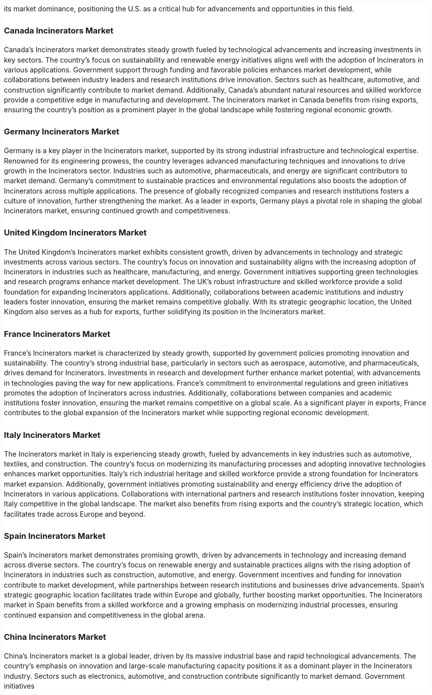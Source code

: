 its market dominance, positioning the U.S. as a critical hub for advancements and opportunities in this field.</p><h3>Canada Incinerators Market</h3><p>Canada&rsquo;s Incinerators market demonstrates steady growth fueled by technological advancements and increasing investments in key sectors. The country&rsquo;s focus on sustainability and renewable energy initiatives aligns well with the adoption of Incinerators in various applications. Government support through funding and favorable policies enhances market development, while collaborations between industry leaders and research institutions drive innovation. Sectors such as healthcare, automotive, and construction significantly contribute to market demand. Additionally, Canada&rsquo;s abundant natural resources and skilled workforce provide a competitive edge in manufacturing and development. The Incinerators market in Canada benefits from rising exports, ensuring the country&rsquo;s position as a prominent player in the global landscape while fostering regional economic growth.</p><h3>Germany Incinerators Market</h3><p>Germany is a key player in the Incinerators market, supported by its strong industrial infrastructure and technological expertise. Renowned for its engineering prowess, the country leverages advanced manufacturing techniques and innovations to drive growth in the Incinerators sector. Industries such as automotive, pharmaceuticals, and energy are significant contributors to market demand. Germany&rsquo;s commitment to sustainable practices and environmental regulations also boosts the adoption of Incinerators across multiple applications. The presence of globally recognized companies and research institutions fosters a culture of innovation, further strengthening the market. As a leader in exports, Germany plays a pivotal role in shaping the global Incinerators market, ensuring continued growth and competitiveness.</p><h3>United Kingdom Incinerators Market</h3><p>The United Kingdom&rsquo;s Incinerators market exhibits consistent growth, driven by advancements in technology and strategic investments across various sectors. The country&rsquo;s focus on innovation and sustainability aligns with the increasing adoption of Incinerators in industries such as healthcare, manufacturing, and energy. Government initiatives supporting green technologies and research programs enhance market development. The UK&rsquo;s robust infrastructure and skilled workforce provide a solid foundation for expanding Incinerators applications. Additionally, collaborations between academic institutions and industry leaders foster innovation, ensuring the market remains competitive globally. With its strategic geographic location, the United Kingdom also serves as a hub for exports, further solidifying its position in the Incinerators market.</p><h3>France Incinerators Market</h3><p>France&rsquo;s Incinerators market is characterized by steady growth, supported by government policies promoting innovation and sustainability. The country&rsquo;s strong industrial base, particularly in sectors such as aerospace, automotive, and pharmaceuticals, drives demand for Incinerators. Investments in research and development further enhance market potential, with advancements in technologies paving the way for new applications. France&rsquo;s commitment to environmental regulations and green initiatives promotes the adoption of Incinerators across industries. Additionally, collaborations between companies and academic institutions foster innovation, ensuring the market remains competitive on a global scale. As a significant player in exports, France contributes to the global expansion of the Incinerators market while supporting regional economic development.</p><h3>Italy Incinerators Market</h3><p>The Incinerators market in Italy is experiencing steady growth, fueled by advancements in key industries such as automotive, textiles, and construction. The country&rsquo;s focus on modernizing its manufacturing processes and adopting innovative technologies enhances market opportunities. Italy&rsquo;s rich industrial heritage and skilled workforce provide a strong foundation for Incinerators market expansion. Additionally, government initiatives promoting sustainability and energy efficiency drive the adoption of Incinerators in various applications. Collaborations with international partners and research institutions foster innovation, keeping Italy competitive in the global landscape. The market also benefits from rising exports and the country&rsquo;s strategic location, which facilitates trade across Europe and beyond.</p><h3>Spain Incinerators Market</h3><p>Spain&rsquo;s Incinerators market demonstrates promising growth, driven by advancements in technology and increasing demand across diverse sectors. The country&rsquo;s focus on renewable energy and sustainable practices aligns with the rising adoption of Incinerators in industries such as construction, automotive, and energy. Government incentives and funding for innovation contribute to market development, while partnerships between research institutions and businesses drive advancements. Spain&rsquo;s strategic geographic location facilitates trade within Europe and globally, further boosting market opportunities. The Incinerators market in Spain benefits from a skilled workforce and a growing emphasis on modernizing industrial processes, ensuring continued expansion and competitiveness in the global arena.</p><h3>China Incinerators Market</h3><p>China&rsquo;s Incinerators market is a global leader, driven by its massive industrial base and rapid technological advancements. The country&rsquo;s emphasis on innovation and large-scale manufacturing capacity positions it as a dominant player in the Incinerators industry. Sectors such as electronics, automotive, and construction contribute significantly to market demand. Government initiatives
